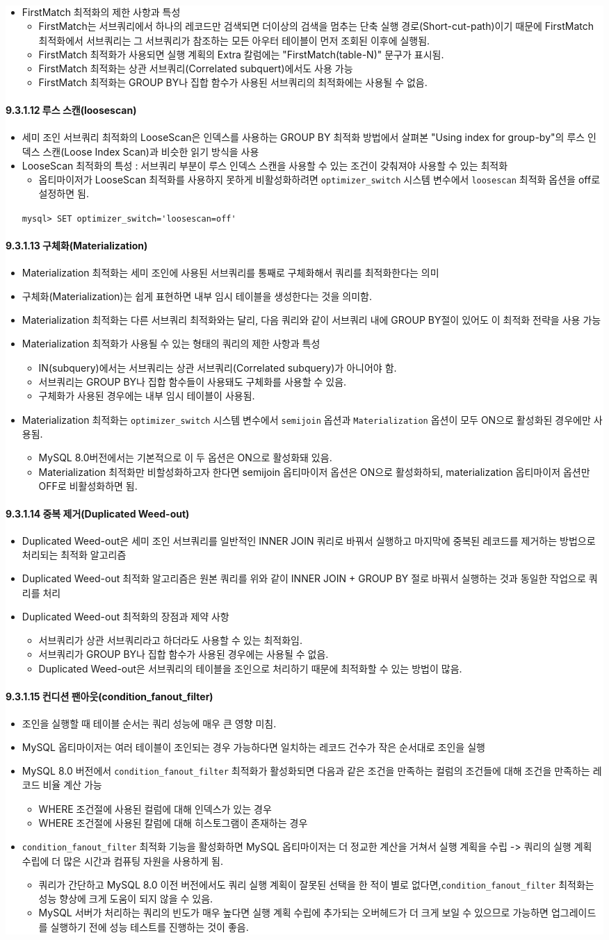 - FirstMatch 최적화의 제한 사항과 특성
    - FirstMatch는 서브쿼리에서 하나의 레코드만 검색되면 더이상의 검색을 멈추는 단축 실행 경로(Short-cut-path)이기 때문에 FirstMatch 최적화에서 서브쿼리는 그 서브쿼리가 참조하는 모든 아우터 테이블이 먼저 조회된 이후에 실행됨.
    - FirstMatch 최적화가 사용되면 실행 계획의 Extra 칼럼에는 "FirstMatch(table-N)" 문구가 표시됨.
    - FirstMatch 최적화는 상관 서브쿼리(Correlated subquert)에서도 사용 가능
    - FirstMatch 최적화는 GROUP BY나 집합 함수가 사용된 서브쿼리의 최적화에는 사용될 수 없음.

#### 9.3.1.12 루스 스캔(loosescan)
- 세미 조인 서브쿼리 최적화의 LooseScan은 인덱스를 사용하는 GROUP BY 최적화 방법에서 살펴본 "Using index for group-by"의 루스 인덱스 스캔(Loose Index Scan)과 비슷한 읽기 방식을 사용
- LooseScan 최적화의 특성
  : 서브쿼리 부분이 루스 인덱스 스캔을 사용할 수 있는 조건이 갖춰져야 사용할 수 있는 최적화
  - 옵티마이저가 LooseScan 최적화를 사용하지 못하게 비활성화하려면 `optimizer_switch` 시스템 변수에서 `loosescan` 최적화 옵션을 off로 설정하면 됨.
  ```
  mysql> SET optimizer_switch='loosescan=off'
  ```

#### 9.3.1.13 구체화(Materialization)
- Materialization 최적화는 세미 조인에 사용된 서브쿼리를 통째로 구체화해서 쿼리를 최적화한다는 의미
- 구체화(Materialization)는 쉽게 표현하면 내부 임시 테이블을 생성한다는 것을 의미함.
- Materialization 최적화는 다른 서브쿼리 최적화와는 달리, 다음 쿼리와 같이 서브쿼리 내에 GROUP BY절이 있어도 이 최적화 전략을 사용 가능

- Materialization 최적화가 사용될 수 있는 형태의 쿼리의 제한 사항과 특성
    - IN(subquery)에서는 서브쿼리는 상관 서브쿼리(Correlated subquery)가 아니어야 함.
    - 서브쿼리는 GROUP BY나 집합 함수들이 사용돼도 구체화를 사용할 수 있음.
    - 구체화가 사용된 경우에는 내부 임시 테이블이 사용됨.

- Materialization 최적화는 `optimizer_switch` 시스템 변수에서 `semijoin` 옵션과 `Materialization` 옵션이 모두 ON으로 활성화된 경우에만 사용됨.
    - MySQL 8.0버전에서는 기본적으로 이 두 옵션은 ON으로 활성화돼 있음.
    - Materialization 최적화만 비할성화하고자 한다면 semijoin 옵티마이저 옵션은 ON으로 활성화하되, materialization 옵티마이저 옵션만 OFF로 비활성화하면 됨.

#### 9.3.1.14 중복 제거(Duplicated Weed-out)
- Duplicated Weed-out은 세미 조인 서브쿼리를 일반적인 INNER JOIN 쿼리로 바꿔서 실행하고 마지막에 중복된 레코드를 제거하는 방법으로 처리되는 최적화 알고리즘

- Duplicated Weed-out 최적화 알고리즘은 원본 쿼리를 위와 같이 INNER JOIN + GROUP BY 절로 바꿔서 실행하는 것과 동일한 작업으로 쿼리를 처리

- Duplicated Weed-out 최적화의 장점과 제약 사항
    - 서브쿼리가 상관 서브쿼리라고 하더라도 사용할 수 있는 최적화임.
    - 서브쿼리가 GROUP BY나 집합 함수가 사용된 경우에는 사용될 수 없음.
    - Duplicated Weed-out은 서브쿼리의 테이블을 조인으로 처리하기 때문에 최적화할 수 있는 방법이 많음.

#### 9.3.1.15 컨디션 팬아웃(condition_fanout_filter)
- 조인을 실행할 때 테이블 순서는 쿼리 성능에 매우 큰 영향 미침.
- MySQL 옵티마이저는 여러 테이블이 조인되는 경우 가능하다면 일치하는 레코드 건수가 작은 순서대로 조인을 실행
- MySQL 8.0 버전에서 `condition_fanout_filter` 최적화가 활성화되면 다음과 같은 조건을 만족하는 컬럼의 조건들에 대해 조건을 만족하는 레코드 비율 계산 가능
    - WHERE 조건절에 사용된 컬럼에 대해 인덱스가 있는 경우
    - WHERE 조건절에 사용된 칼럼에 대해 히스토그램이 존재하는 경우

- `condition_fanout_filter` 최적화 기능을 활성화하면 MySQL 옵티마이저는 더 정교한 계산을 거쳐서 실행 계획을 수립
  -> 쿼리의 실행 계획 수립에 더 많은 시간과 컴퓨팅 자원을 사용하게 됨.
    - 쿼리가 간단하고 MySQL 8.0 이전 버전에서도 쿼리 실행 계획이 잘못된 선택을 한 적이 별로 없다면,`condition_fanout_filter` 최적화는 성능 향상에 크게 도움이 되지 않을 수 있음.
    - MySQL 서버가 처리하는 쿼리의 빈도가 매우 높다면 실행 계획 수립에 추가되는 오버헤드가 더 크게 보일 수 있으므로 가능하면 업그레이드를 실행하기 전에 성능 테스트를 진행하는 것이 좋음.
